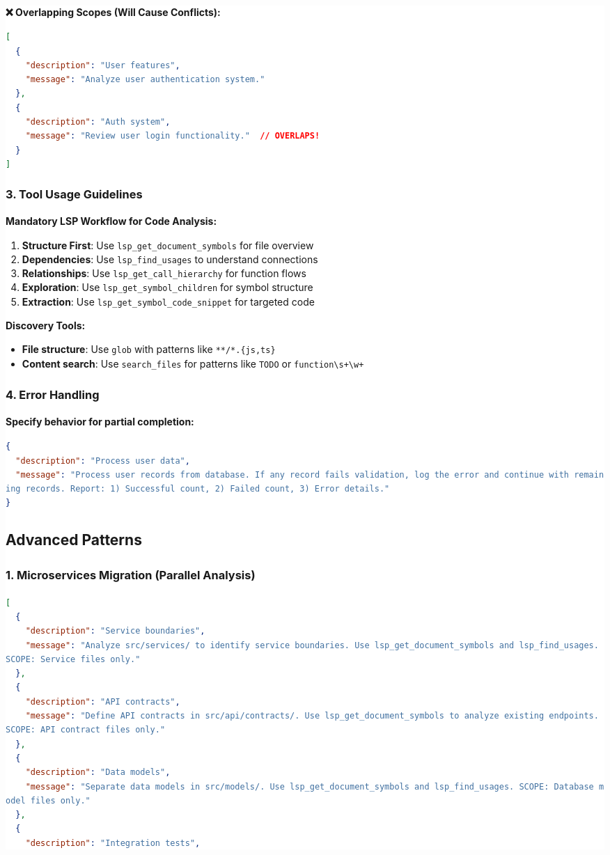 ```json
```

**❌ Overlapping Scopes (Will Cause Conflicts):**
```json
[
  {
    "description": "User features",
    "message": "Analyze user authentication system."
  },
  {
    "description": "Auth system",
    "message": "Review user login functionality."  // OVERLAPS!
  }
]
```

### 3. Tool Usage Guidelines

**Mandatory LSP Workflow for Code Analysis:**

1. **Structure First**: Use `lsp_get_document_symbols` for file overview
2. **Dependencies**: Use `lsp_find_usages` to understand connections
3. **Relationships**: Use `lsp_get_call_hierarchy` for function flows
4. **Exploration**: Use `lsp_get_symbol_children` for symbol structure
5. **Extraction**: Use `lsp_get_symbol_code_snippet` for targeted code

**Discovery Tools:**
- **File structure**: Use `glob` with patterns like `**/*.{js,ts}`
- **Content search**: Use `search_files` for patterns like `TODO` or `function\s+\w+`

### 4. Error Handling

**Specify behavior for partial completion:**
```json
{
  "description": "Process user data",
  "message": "Process user records from database. If any record fails validation, log the error and continue with remaining records. Report: 1) Successful count, 2) Failed count, 3) Error details."
}
```

## Advanced Patterns

### 1. Microservices Migration (Parallel Analysis)

```json
[
  {
    "description": "Service boundaries",
    "message": "Analyze src/services/ to identify service boundaries. Use lsp_get_document_symbols and lsp_find_usages. SCOPE: Service files only."
  },
  {
    "description": "API contracts",
    "message": "Define API contracts in src/api/contracts/. Use lsp_get_document_symbols to analyze existing endpoints. SCOPE: API contract files only."
  },
  {
    "description": "Data models",
    "message": "Separate data models in src/models/. Use lsp_get_document_symbols and lsp_find_usages. SCOPE: Database model files only."
  },
  {
    "description": "Integration tests",
```